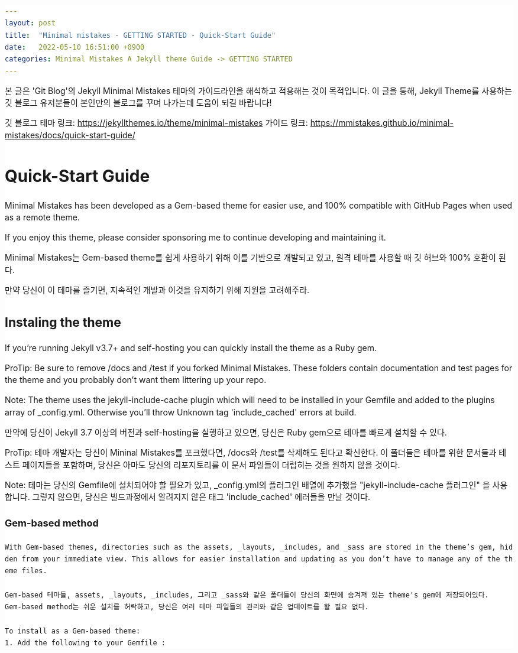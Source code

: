 ```yaml
---
layout: post
title:  "Minimal mistakes - GETTING STARTED - Quick-Start Guide"
date:   2022-05-10 16:51:00 +0900
categories: Minimal Mistakes A Jekyll theme Guide -> GETTING STARTED
---
```

본 글은 'Git Blog'의 Jekyll Minimal Mistakes 테마의 가이드라인을 해석하고 적용해는 것이 목적입니다.
이 글을 통해, Jekyll Theme를 사용하는 깃 블로그 유저분들이 본인만의 블로그를 꾸며 나가는데 도움이 되길 바랍니다!

깃 블로그 테마 링크: 
    https://jekyllthemes.io/theme/minimal-mistakes
가이드 링크: https://mmistakes.github.io/minimal-mistakes/docs/quick-start-guide/

# Quick-Start Guide
Minimal Mistakes has been developed as a Gem-based theme for easier use, and 100% compatible with GitHub Pages when used as a remote theme.

If you enjoy this theme, please consider sponsoring me to continue developing and maintaining it.

Minimal Mistakes는 Gem-based theme를 쉽게 사용하기 위해 이를 기반으로 개발되고 있고, 
원격 테마를 사용할 때 깃 허브와 100% 호환이 된다.

만약 당신이 이 테마를 즐기면, 지속적인 개발과 이것을 유지하기 위해 지원을 고려해주라.

## Instaling the theme
If you’re running Jekyll v3.7+ and self-hosting you can quickly install the theme as a Ruby gem.

ProTip: Be sure to remove /docs and /test if you forked Minimal Mistakes. These folders contain documentation and test pages for the theme and you probably don’t want them littering up your repo.

Note: The theme uses the jekyll-include-cache plugin which will need to be installed in your Gemfile and added to the plugins array of _config.yml. Otherwise you’ll throw Unknown tag 'include_cached' errors at build.

만약에 당신이 Jekyll 3.7 이상의 버전과 self-hosting을 실행하고 있으면, 당신은 Ruby gem으로 테마를 빠르게 설치할 수 있다. 

ProTip: 테마 개발자는 당신이 Mininal Mistakes를 포크했다면, /docs와 /test를 삭제해도
    된다고 확신한다. 이 폴더들은 테마를 위한 문서들과 테스트 페이지들을 포함하며, 당신은 아마도 당신의 리포지토리를 이 문서 파일들이 더럽히는 것을 원하지 않을 것이다.
    
Note: 테마는 당신의 Gemfile에 설치되어야 할 필요가 있고, _config.yml의 플러그인 배열에 추가했을 "jekyll-include-cache 플러그인" 을 사용합니다. 그렇지 않으면, 당신은 
    빌드과정에서 알려지지 않은 태그 'include_cached' 에러들을 만날 것이다.

### Gem-based method
    With Gem-based themes, directories such as the assets, _layouts, _includes, and _sass are stored in the theme’s gem, hidden from your immediate view. This allows for easier installation and updating as you don’t have to manage any of the theme files.
    
    Gem-based 테마들, assets, _layouts, _includes, 그리고 _sass와 같은 폴더들이 당신의 화면에 숨겨져 있는 theme's gem에 저장되어있다.
    Gem-based method는 쉬운 설치를 허락하고, 당신은 여러 테마 파일들의 관리와 같은 업데이트를 할 필요 없다.
    
    To install as a Gem-based theme:
    1. Add the following to your Gemfile :
    
